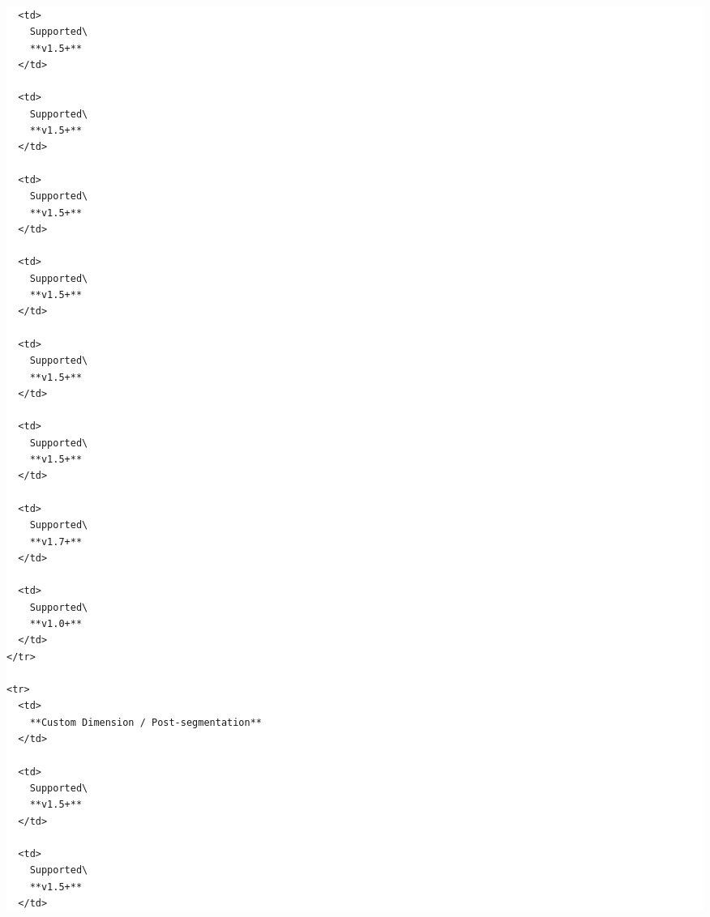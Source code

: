       <td>
        Supported\
        **v1.5+**
      </td>

      <td>
        Supported\
        **v1.5+**
      </td>

      <td>
        Supported\
        **v1.5+**
      </td>

      <td>
        Supported\
        **v1.5+**
      </td>

      <td>
        Supported\
        **v1.5+**
      </td>

      <td>
        Supported\
        **v1.5+**
      </td>

      <td>
        Supported\
        **v1.7+**
      </td>

      <td>
        Supported\
        **v1.0+**
      </td>
    </tr>

    <tr>
      <td>
        **Custom Dimension / Post-segmentation**
      </td>

      <td>
        Supported\
        **v1.5+**
      </td>

      <td>
        Supported\
        **v1.5+**
      </td>
